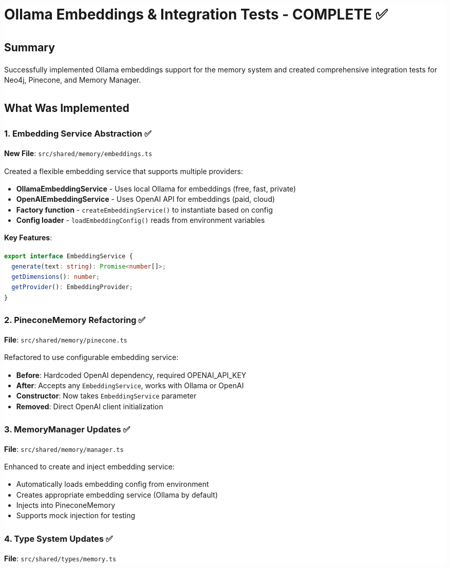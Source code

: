 # Ollama Embeddings & Integration Tests - COMPLETE ✅

## Summary

Successfully implemented Ollama embeddings support for the memory system and created comprehensive integration tests for Neo4j, Pinecone, and Memory Manager.

## What Was Implemented

### 1. Embedding Service Abstraction ✅

**New File**: `src/shared/memory/embeddings.ts`

Created a flexible embedding service that supports multiple providers:

- **OllamaEmbeddingService** - Uses local Ollama for embeddings (free, fast, private)
- **OpenAIEmbeddingService** - Uses OpenAI API for embeddings (paid, cloud)
- **Factory function** - `createEmbeddingService()` to instantiate based on config
- **Config loader** - `loadEmbeddingConfig()` reads from environment variables

**Key Features**:
```typescript
export interface EmbeddingService {
  generate(text: string): Promise<number[]>;
  getDimensions(): number;
  getProvider(): EmbeddingProvider;
}
```

### 2. PineconeMemory Refactoring ✅

**File**: `src/shared/memory/pinecone.ts`

Refactored to use configurable embedding service:
- **Before**: Hardcoded OpenAI dependency, required OPENAI_API_KEY
- **After**: Accepts any `EmbeddingService`, works with Ollama or OpenAI
- **Constructor**: Now takes `EmbeddingService` parameter
- **Removed**: Direct OpenAI client initialization

### 3. MemoryManager Updates ✅

**File**: `src/shared/memory/manager.ts`

Enhanced to create and inject embedding service:
- Automatically loads embedding config from environment
- Creates appropriate embedding service (Ollama by default)
- Injects into PineconeMemory
- Supports mock injection for testing

### 4. Type System Updates ✅

**File**: `src/shared/types/memory.ts`
